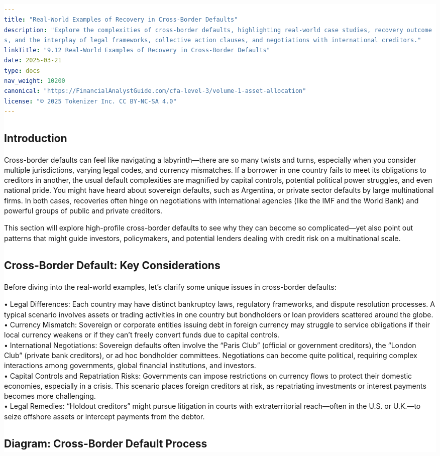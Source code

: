```yaml
---
title: "Real-World Examples of Recovery in Cross-Border Defaults"
description: "Explore the complexities of cross-border defaults, highlighting real-world case studies, recovery outcomes, and the interplay of legal frameworks, collective action clauses, and negotiations with international creditors."
linkTitle: "9.12 Real-World Examples of Recovery in Cross-Border Defaults"
date: 2025-03-21
type: docs
nav_weight: 10200
canonical: "https://FinancialAnalystGuide.com/cfa-level-3/volume-1-asset-allocation"
license: "© 2025 Tokenizer Inc. CC BY-NC-SA 4.0"
---
```


## Introduction

Cross-border defaults can feel like navigating a labyrinth—there are so many twists and turns, especially when you consider multiple jurisdictions, varying legal codes, and currency mismatches. If a borrower in one country fails to meet its obligations to creditors in another, the usual default complexities are magnified by capital controls, potential political power struggles, and even national pride. You might have heard about sovereign defaults, such as Argentina, or private sector defaults by large multinational firms. In both cases, recoveries often hinge on negotiations with international agencies (like the IMF and the World Bank) and powerful groups of public and private creditors.

This section will explore high-profile cross-border defaults to see why they can become so complicated—yet also point out patterns that might guide investors, policymakers, and potential lenders dealing with credit risk on a multinational scale.

## Cross-Border Default: Key Considerations

Before diving into the real-world examples, let’s clarify some unique issues in cross-border defaults:

• Legal Differences: Each country may have distinct bankruptcy laws, regulatory frameworks, and dispute resolution processes. A typical scenario involves assets or trading activities in one country but bondholders or loan providers scattered around the globe.  
• Currency Mismatch: Sovereign or corporate entities issuing debt in foreign currency may struggle to service obligations if their local currency weakens or if they can’t freely convert funds due to capital controls.  
• International Negotiations: Sovereign defaults often involve the “Paris Club” (official or government creditors), the “London Club” (private bank creditors), or ad hoc bondholder committees. Negotiations can become quite political, requiring complex interactions among governments, global financial institutions, and investors.  
• Capital Controls and Repatriation Risks: Governments can impose restrictions on currency flows to protect their domestic economies, especially in a crisis. This scenario places foreign creditors at risk, as repatriating investments or interest payments becomes more challenging.  
• Legal Remedies: “Holdout creditors” might pursue litigation in courts with extraterritorial reach—often in the U.S. or U.K.—to seize offshore assets or intercept payments from the debtor.

## Diagram: Cross-Border Default Process
